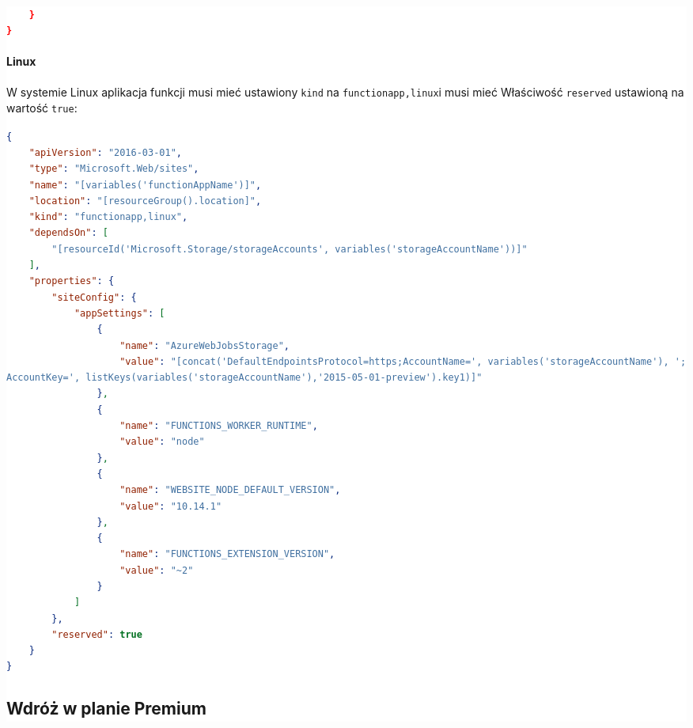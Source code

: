 ```json
    }
}
```

#### <a name="linux"></a>Linux

W systemie Linux aplikacja funkcji musi mieć ustawiony `kind` na `functionapp,linux`i musi mieć Właściwość `reserved` ustawioną na wartość `true`:

```json
{
    "apiVersion": "2016-03-01",
    "type": "Microsoft.Web/sites",
    "name": "[variables('functionAppName')]",
    "location": "[resourceGroup().location]",
    "kind": "functionapp,linux",
    "dependsOn": [
        "[resourceId('Microsoft.Storage/storageAccounts', variables('storageAccountName'))]"
    ],
    "properties": {
        "siteConfig": {
            "appSettings": [
                {
                    "name": "AzureWebJobsStorage",
                    "value": "[concat('DefaultEndpointsProtocol=https;AccountName=', variables('storageAccountName'), ';AccountKey=', listKeys(variables('storageAccountName'),'2015-05-01-preview').key1)]"
                },
                {
                    "name": "FUNCTIONS_WORKER_RUNTIME",
                    "value": "node"
                },
                {
                    "name": "WEBSITE_NODE_DEFAULT_VERSION",
                    "value": "10.14.1"
                },
                {
                    "name": "FUNCTIONS_EXTENSION_VERSION",
                    "value": "~2"
                }
            ]
        },
        "reserved": true
    }
}
```



<a name="premium"></a>

## <a name="deploy-on-premium-plan"></a>Wdróż w planie Premium


[Aplikacja funkcji w planie zużycia]: https://github.com/Azure/azure-quickstart-templates/blob/master/101-function-app-create-dynamic/azuredeploy.json
[Aplikacja funkcji na Azure App Service planie]: https://github.com/Azure/azure-quickstart-templates/blob/master/101-function-app-create-dedicated/azuredeploy.json